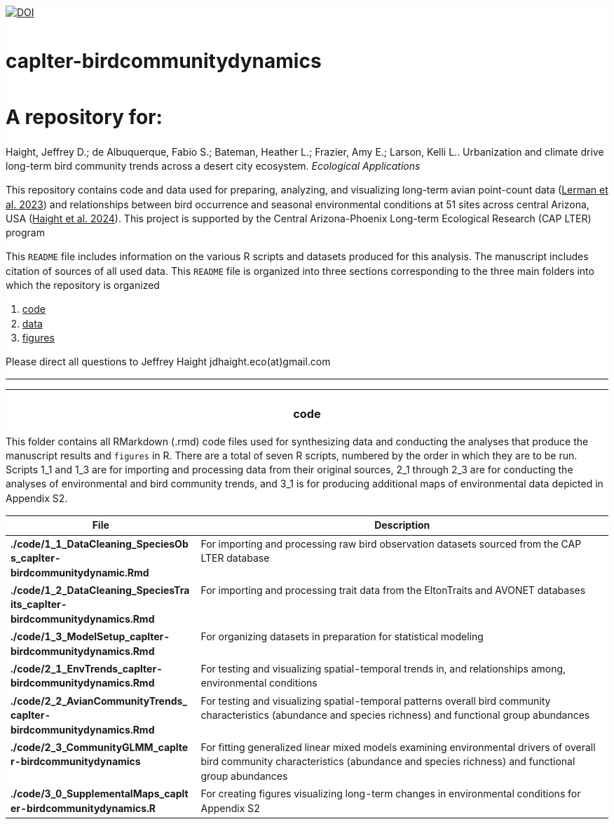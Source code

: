 [![DOI](https://zenodo.org/badge/836942280.svg)](https://doi.org/10.5281/zenodo.15345959)

# caplter-birdcommunitydynamics

# A repository for:
Haight, Jeffrey D.; de Albuquerque, Fabio S.; Bateman, Heather L.; Frazier, Amy E.; Larson, Kelli L.. Urbanization and climate drive long-term bird community trends across a desert city ecosystem. _Ecological Applications_

This repository contains code and data used for preparing, analyzing, and visualizing long-term avian point-count data ([Lerman et al. 2023](https://doi.org/10.6073/PASTA/4777D7F0A899F506D6D4F9B5D535BA09)) and relationships between bird occurrence and seasonal environmental conditions at 51 sites across central Arizona, USA ([Haight et al. 2024](https://doi.org/10.6073/PASTA/9D44CD85F881586D6D06E7A7293E833C)). This project is supported by the Central Arizona-Phoenix Long-term Ecological Research (CAP LTER) program

This `README` file includes information on the various R scripts and datasets produced for this analysis. The manuscript includes citation of sources of all used data. This `README` file is organized into three sections corresponding to the three main folders into which the repository is organized
1. [code](#code)  
2. [data](#data)
3. [figures](#figures)

Please direct all questions to Jeffrey Haight jdhaight.eco(at)gmail.com

---
---
<div align="center"> <h3>code</h3> </div>

This folder contains all RMarkdown (.rmd) code files used for synthesizing data and conducting the analyses that produce the manuscript results and `figures` in R. There are a total of seven R scripts, numbered by the order in which they are to be run. Scripts 1_1 and 1_3 are for importing and processing data from their original sources, 2_1 through 2_3 are for conducting the analyses of environmental and bird community trends, and 3_1 is for producing additional maps of environmental data depicted in Appendix S2.


| File  | Description  |
|---|---|
|**./code/1_1_DataCleaning_SpeciesObs_caplter-birdcommunitydynamic.Rmd**   	|For importing and processing raw bird observation datasets sourced from the CAP LTER database|
|**./code/1_2_DataCleaning_SpeciesTraits_caplter-birdcommunitydynamics.Rmd** 	|For importing and processing trait data from the EltonTraits and AVONET databases| 
|**./code/1_3_ModelSetup_caplter-birdcommunitydynamics.Rmd**   			|For organizing datasets in preparation for statistical modeling|
|**./code/2_1_EnvTrends_caplter-birdcommunitydynamics.Rmd**   			|For testing and visualizing spatial-temporal trends in, and relationships among, environmental conditions|
|**./code/2_2_AvianCommunityTrends_caplter-birdcommunitydynamics.Rmd**   	|For testing and visualizing spatial-temporal patterns overall bird community characteristics (abundance and species richness) and functional group abundances|
|**./code/2_3_CommunityGLMM_caplter-birdcommunitydynamics**  			|For fitting generalized linear mixed models examining environmental drivers of overall bird community characteristics (abundance and species richness) and functional group abundances|
|**./code/3_0_SupplementalMaps_caplter-birdcommunitydynamics.R**  		|For creating figures visualizing long-term changes in environmental conditions for Appendix S2|
